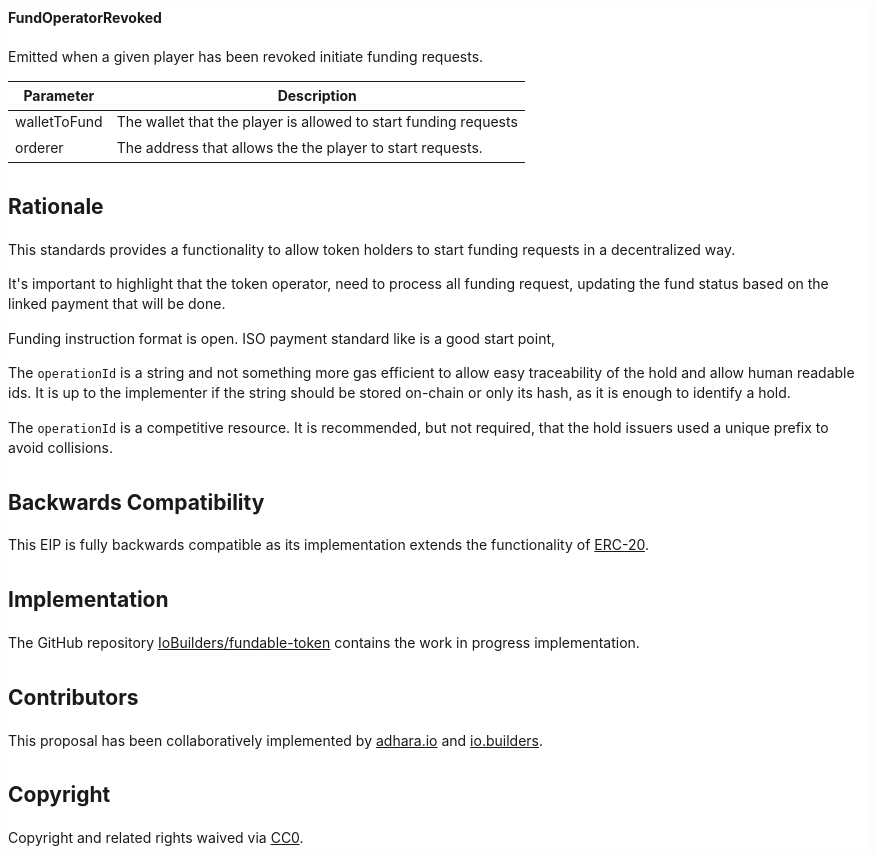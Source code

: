 #### FundOperatorRevoked

Emitted when a given player has been revoked initiate funding requests.

| Parameter    | Description                                                     |
| ------------ | --------------------------------------------------------------- |
| walletToFund | The wallet that the player is allowed to start funding requests |
| orderer      | The address that allows the the player to start requests.       |

## Rationale

This standards provides a functionality to allow token holders to start funding requests in a decentralized way.

It's important to highlight that the token operator, need to process all funding request, updating the fund status based on the linked payment that will be done.

Funding instruction format is open. ISO payment standard like is a good start point,

The `operationId` is a string and not something more gas efficient to allow easy traceability of the hold and allow human readable ids. It is up to the implementer if the string should be stored on-chain or only its hash, as it is enough to identify a hold.

The `operationId` is a competitive resource. It is recommended, but not required, that the hold issuers used a unique prefix to avoid collisions.

## Backwards Compatibility

This EIP is fully backwards compatible as its implementation extends the functionality of [ERC-20].

## Implementation

The GitHub repository [IoBuilders/fundable-token](https://github.com/IoBuilders/fundable-token) contains the work in progress implementation.

## Contributors

This proposal has been collaboratively implemented by [adhara.io](https://adhara.io/) and [io.builders](https://io.builders/).

## Copyright

Copyright and related rights waived via [CC0](https://creativecommons.org/publicdomain/zero/1.0/).

[erc-20]: https://eips.ethereum.org/EIPS/eip-20
